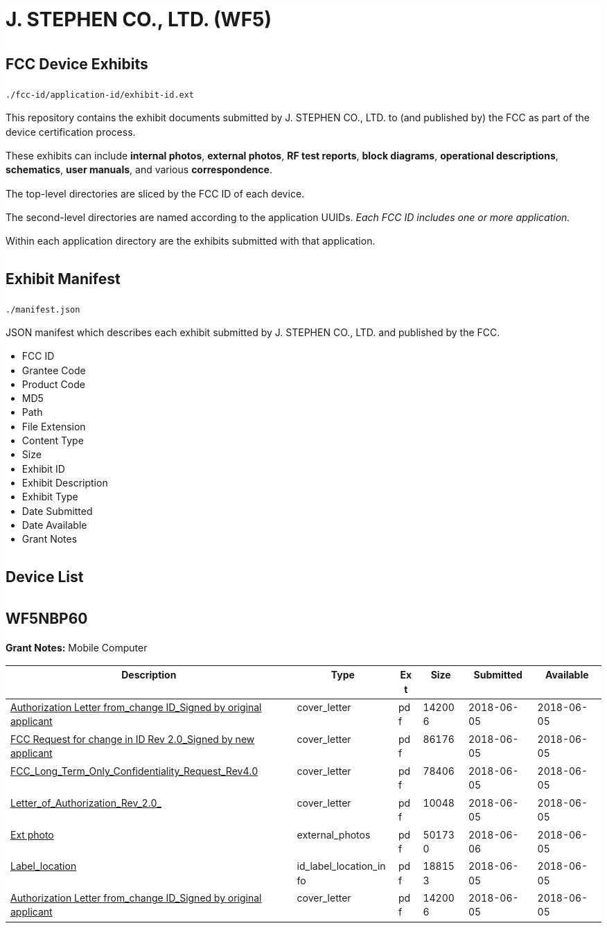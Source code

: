 # J. STEPHEN CO., LTD. (WF5)
## FCC Device Exhibits

```
./fcc-id/application-id/exhibit-id.ext
```

This repository contains the exhibit documents submitted by J. STEPHEN CO., LTD. to (and published by) the FCC as part of the device certification process.

These exhibits can include **internal photos**, **external photos**, **RF test reports**, **block diagrams**, **operational descriptions**, **schematics**, **user manuals**, and various **correspondence**.

The top-level directories are sliced by the FCC ID of each device.

The second-level directories are named according to the application UUIDs. *Each FCC ID includes one or more application.*

Within each application directory are the exhibits submitted with that application. 

## Exhibit Manifest

```
./manifest.json
```

JSON manifest which describes each exhibit submitted by J. STEPHEN CO., LTD. and published by the FCC.

- FCC ID
- Grantee Code
- Product Code
- MD5
- Path
- File Extension
- Content Type
- Size
- Exhibit ID
- Exhibit Description
- Exhibit Type
- Date Submitted
- Date Available
- Grant Notes

## Device List
## WF5NBP60
**Grant Notes:** Mobile Computer

| Description | Type | Ext | Size | Submitted | Available |
| ----------- | ---- | --- | ---- | --------- | --------- |
| [Authorization Letter from_change ID_Signed by original applicant](WF5NBP60/442ff2cfb77fe9462156bc23fe8dfe44/3876255.pdf) | cover_letter | pdf | 142006 | 2018-06-05 | 2018-06-05 |
| [FCC Request for change in ID Rev 2.0_Signed by new applicant](WF5NBP60/442ff2cfb77fe9462156bc23fe8dfe44/3876257.pdf) | cover_letter | pdf | 86176 | 2018-06-05 | 2018-06-05 |
| [FCC_Long_Term_Only_Confidentiality_Request_Rev4.0](WF5NBP60/442ff2cfb77fe9462156bc23fe8dfe44/3876258.pdf) | cover_letter | pdf | 78406 | 2018-06-05 | 2018-06-05 |
| [Letter_of_Authorization_Rev_2.0_](WF5NBP60/442ff2cfb77fe9462156bc23fe8dfe44/3876260.pdf) | cover_letter | pdf | 10048 | 2018-06-05 | 2018-06-05 |
| [Ext photo](WF5NBP60/442ff2cfb77fe9462156bc23fe8dfe44/3877985.pdf) | external_photos | pdf | 501730 | 2018-06-06 | 2018-06-05 |
| [Label_location](WF5NBP60/442ff2cfb77fe9462156bc23fe8dfe44/3876259.pdf) | id_label_location_info | pdf | 188153 | 2018-06-05 | 2018-06-05 |
| [Authorization Letter from_change ID_Signed by original applicant](WF5NBP60/104319ffc6330f02a965e621dfa288bf/3876255.pdf) | cover_letter | pdf | 142006 | 2018-06-05 | 2018-06-05 |